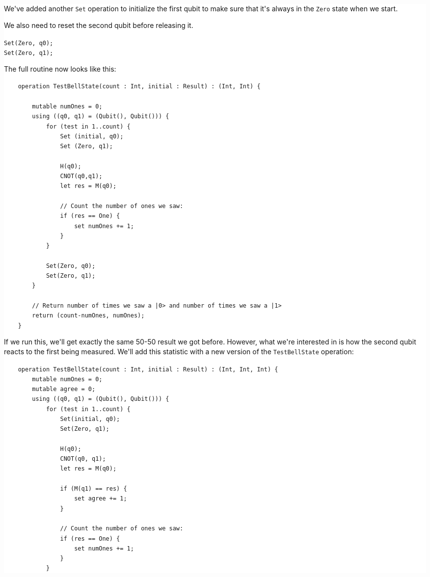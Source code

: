 We've added another `Set` operation to initialize the first qubit to make sure
that it's always in the `Zero` state when we start.

We also need to reset the second qubit before releasing it.

```qsharp
Set(Zero, q0);
Set(Zero, q1);
```

The full routine now looks like this:

```qsharp
    operation TestBellState(count : Int, initial : Result) : (Int, Int) {

        mutable numOnes = 0;
        using ((q0, q1) = (Qubit(), Qubit())) {
            for (test in 1..count) {
                Set (initial, q0);
                Set (Zero, q1);

                H(q0);
                CNOT(q0,q1);
                let res = M(q0);

                // Count the number of ones we saw:
                if (res == One) {
                    set numOnes += 1;
                }
            }

            Set(Zero, q0);
            Set(Zero, q1);
        }

        // Return number of times we saw a |0> and number of times we saw a |1>
        return (count-numOnes, numOnes);
    }
```

If we run this, we'll get exactly the same 50-50 result we got before. However,
what we're interested in is how the second qubit reacts to the first being
measured. We'll add this statistic with a new version of the `TestBellState`
operation:

```qsharp
    operation TestBellState(count : Int, initial : Result) : (Int, Int, Int) {
        mutable numOnes = 0;
        mutable agree = 0;
        using ((q0, q1) = (Qubit(), Qubit())) {
            for (test in 1..count) {
                Set(initial, q0);
                Set(Zero, q1);

                H(q0);
                CNOT(q0, q1);
                let res = M(q0);

                if (M(q1) == res) {
                    set agree += 1;
                }

                // Count the number of ones we saw:
                if (res == One) {
                    set numOnes += 1;
                }
            }
```